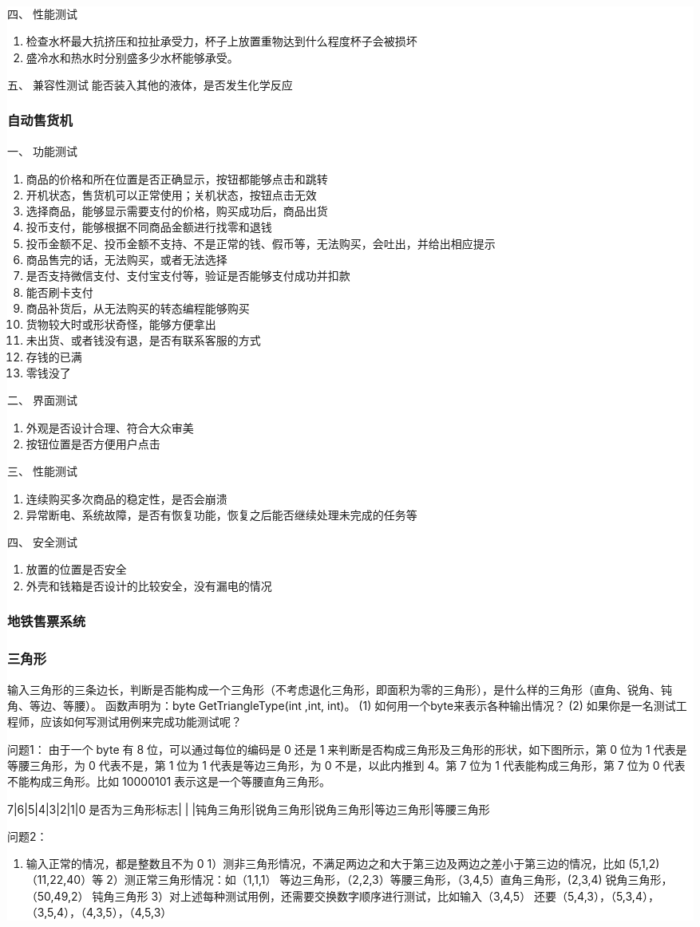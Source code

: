 四、 性能测试
1. 检查水杯最大抗挤压和拉扯承受力，杯子上放置重物达到什么程度杯子会被损坏
2. 盛冷水和热水时分别盛多少水杯能够承受。 	

五、 兼容性测试
能否装入其他的液体，是否发生化学反应

### 自动售货机
一、 功能测试
1. 商品的价格和所在位置是否正确显示，按钮都能够点击和跳转
2. 开机状态，售货机可以正常使用；关机状态，按钮点击无效
3. 选择商品，能够显示需要支付的价格，购买成功后，商品出货
4. 投币支付，能够根据不同商品金额进行找零和退钱
5. 投币金额不足、投币金额不支持、不是正常的钱、假币等，无法购买，会吐出，并给出相应提示
6. 商品售完的话，无法购买，或者无法选择
7. 是否支持微信支付、支付宝支付等，验证是否能够支付成功并扣款
8. 能否刷卡支付
9. 商品补货后，从无法购买的转态编程能够购买
10. 货物较大时或形状奇怪，能够方便拿出
11. 未出货、或者钱没有退，是否有联系客服的方式
12. 存钱的已满
13. 零钱没了

二、 界面测试
1. 外观是否设计合理、符合大众审美
2. 按钮位置是否方便用户点击

三、 性能测试
1. 连续购买多次商品的稳定性，是否会崩溃
2. 异常断电、系统故障，是否有恢复功能，恢复之后能否继续处理未完成的任务等

四、 安全测试
1. 放置的位置是否安全
2. 外壳和钱箱是否设计的比较安全，没有漏电的情况

### 地铁售票系统

### 三角形
输入三角形的三条边长，判断是否能构成一个三角形（不考虑退化三角形，即面积为零的三角形），是什么样的三角形（直角、锐角、钝角、等边、等腰）。
函数声明为：byte GetTriangleType(int ,int, int)。
(1) 如何用一个byte来表示各种输出情况？
(2) 如果你是一名测试工程师，应该如何写测试用例来完成功能测试呢？

问题1： 由于一个 byte 有 8 位，可以通过每位的编码是 0 还是 1 来判断是否构成三角形及三角形的形状，如下图所示，第 0 位为 1 代表是等腰三角形，为 0 代表不是，第 1 位为 1 代表是等边三角形，为 0 不是，以此内推到 4。第 7 位为 1 代表能构成三角形，第 7 位为 0 代表不能构成三角形。比如 10000101 表示这是一个等腰直角三角形。

7|6|5|4|3|2|1|0
是否为三角形标志| | |钝角三角形|锐角三角形|锐角三角形|等边三角形|等腰三角形

问题2：
1. 输入正常的情况，都是整数且不为 0
1）测非三角形情况，不满足两边之和大于第三边及两边之差小于第三边的情况，比如 (5,1,2) （11,22,40）等
2）测正常三角形情况：如（1,1,1） 等边三角形，（2,2,3）等腰三角形，（3,4,5）直角三角形，(2,3,4) 锐角三角形， （50,49,2） 钝角三角形
3）对上述每种测试用例，还需要交换数字顺序进行测试，比如输入（3,4,5） 还要（5,4,3），（5,3,4），（3,5,4），（4,3,5），（4,5,3）
